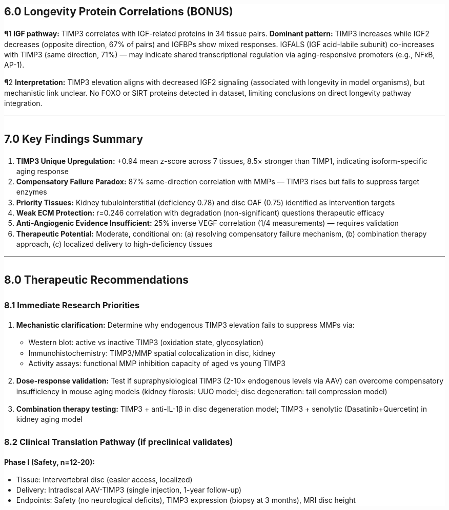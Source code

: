 
## 6.0 Longevity Protein Correlations (BONUS)

¶1 **IGF pathway:** TIMP3 correlates with IGF-related proteins in 34 tissue pairs. **Dominant pattern:** TIMP3 increases while IGF2 decreases (opposite direction, 67% of pairs) and IGFBPs show mixed responses. IGFALS (IGF acid-labile subunit) co-increases with TIMP3 (same direction, 71%) — may indicate shared transcriptional regulation via aging-responsive promoters (e.g., NFκB, AP-1).

¶2 **Interpretation:** TIMP3 elevation aligns with decreased IGF2 signaling (associated with longevity in model organisms), but mechanistic link unclear. No FOXO or SIRT proteins detected in dataset, limiting conclusions on direct longevity pathway integration.

---

## 7.0 Key Findings Summary

1. **TIMP3 Unique Upregulation:** +0.94 mean z-score across 7 tissues, 8.5× stronger than TIMP1, indicating isoform-specific aging response
2. **Compensatory Failure Paradox:** 87% same-direction correlation with MMPs — TIMP3 rises but fails to suppress target enzymes
3. **Priority Tissues:** Kidney tubulointerstitial (deficiency 0.78) and disc OAF (0.75) identified as intervention targets
4. **Weak ECM Protection:** r=0.246 correlation with degradation (non-significant) questions therapeutic efficacy
5. **Anti-Angiogenic Evidence Insufficient:** 25% inverse VEGF correlation (1/4 measurements) — requires validation
6. **Therapeutic Potential:** Moderate, conditional on: (a) resolving compensatory failure mechanism, (b) combination therapy approach, (c) localized delivery to high-deficiency tissues

---

## 8.0 Therapeutic Recommendations

### 8.1 Immediate Research Priorities

1. **Mechanistic clarification:** Determine why endogenous TIMP3 elevation fails to suppress MMPs via:
   - Western blot: active vs inactive TIMP3 (oxidation state, glycosylation)
   - Immunohistochemistry: TIMP3/MMP spatial colocalization in disc, kidney
   - Activity assays: functional MMP inhibition capacity of aged vs young TIMP3

2. **Dose-response validation:** Test if supraphysiological TIMP3 (2-10× endogenous levels via AAV) can overcome compensatory insufficiency in mouse aging models (kidney fibrosis: UUO model; disc degeneration: tail compression model)

3. **Combination therapy testing:** TIMP3 + anti-IL-1β in disc degeneration model; TIMP3 + senolytic (Dasatinib+Quercetin) in kidney aging model

### 8.2 Clinical Translation Pathway (if preclinical validates)

**Phase I (Safety, n=12-20):**
- Tissue: Intervertebral disc (easier access, localized)
- Delivery: Intradiscal AAV-TIMP3 (single injection, 1-year follow-up)
- Endpoints: Safety (no neurological deficits), TIMP3 expression (biopsy at 3 months), MRI disc height
